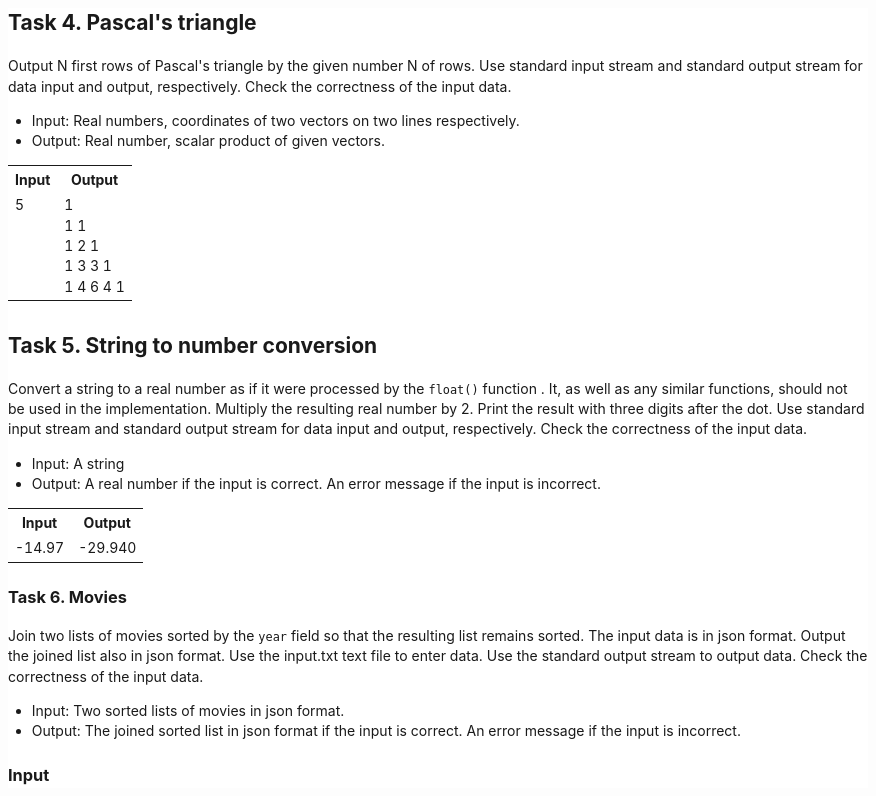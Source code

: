 ## Task 4. Pascal's triangle

Output N first rows of Pascal's triangle by the given number N of rows. Use standard input stream and standard output stream for data input and output, respectively. Check the correctness of the input data.

- Input: Real numbers, coordinates of two vectors on two lines respectively.
- Output: Real number, scalar product of given vectors.

<table>
    <tr>
        <th>Input</th>
        <th>Output</th>
    </tr>
    <tr>
        <td>5</td>
        <td>1<br>1 1<br>1 2 1<br>1 3 3 1<br>1 4 6 4 1</td>
    </tr>
</table>

## Task 5. String to number conversion

Convert a string to a real number as if it were processed by the `float()` function . It, as well as any similar functions, should not be used in the implementation. Multiply the resulting real number by 2. Print the result with three digits after the dot. Use standard input stream and standard output stream for data input and output, respectively. Check the correctness of the input data.

- Input: A string
- Output: A real number if the input is correct. An error message if the input is incorrect.

<table>
    <tr>
        <th>Input</th>
        <th>Output</th>
    </tr>
    <tr>
        <td>-14.97</td>
        <td>-29.940</td>
    </tr>
</table>

### Task 6. Movies

Join two lists of movies sorted by the `year` field so that the resulting list remains sorted. The input data is in json format. Output the joined list also in json format. Use the input.txt text file to enter data. Use the standard output stream to output data. Check the correctness of the input data.

- Input: Two sorted lists of movies in json format.
- Output: The joined sorted list in json format if the input is correct. An error message if the input is incorrect.

### Input
